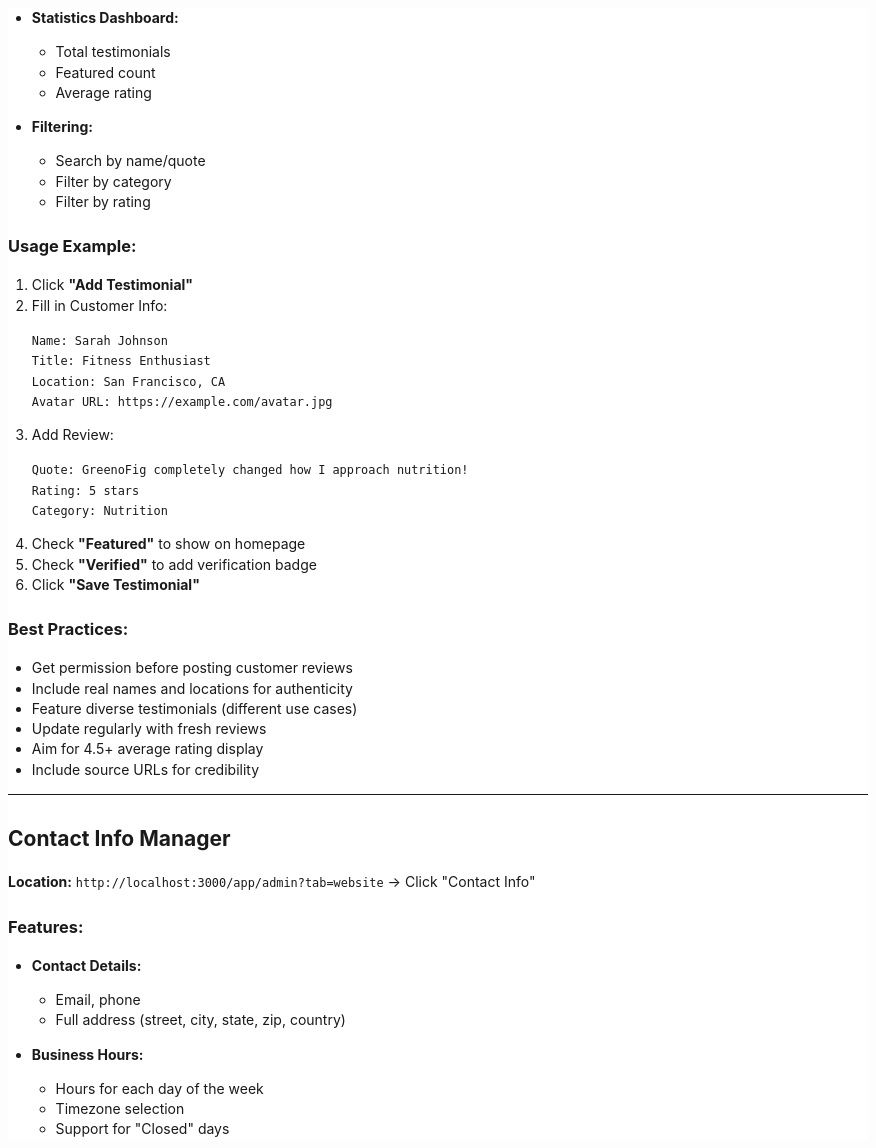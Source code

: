 - **Statistics Dashboard:**
  - Total testimonials
  - Featured count
  - Average rating

- **Filtering:**
  - Search by name/quote
  - Filter by category
  - Filter by rating

### Usage Example:

1. Click **"Add Testimonial"**
2. Fill in Customer Info:
   ```
   Name: Sarah Johnson
   Title: Fitness Enthusiast
   Location: San Francisco, CA
   Avatar URL: https://example.com/avatar.jpg
   ```
3. Add Review:
   ```
   Quote: GreenoFig completely changed how I approach nutrition!
   Rating: 5 stars
   Category: Nutrition
   ```
4. Check **"Featured"** to show on homepage
5. Check **"Verified"** to add verification badge
6. Click **"Save Testimonial"**

### Best Practices:

- Get permission before posting customer reviews
- Include real names and locations for authenticity
- Feature diverse testimonials (different use cases)
- Update regularly with fresh reviews
- Aim for 4.5+ average rating display
- Include source URLs for credibility

---

## Contact Info Manager

**Location:** `http://localhost:3000/app/admin?tab=website` → Click "Contact Info"

### Features:

- **Contact Details:**
  - Email, phone
  - Full address (street, city, state, zip, country)

- **Business Hours:**
  - Hours for each day of the week
  - Timezone selection
  - Support for "Closed" days
